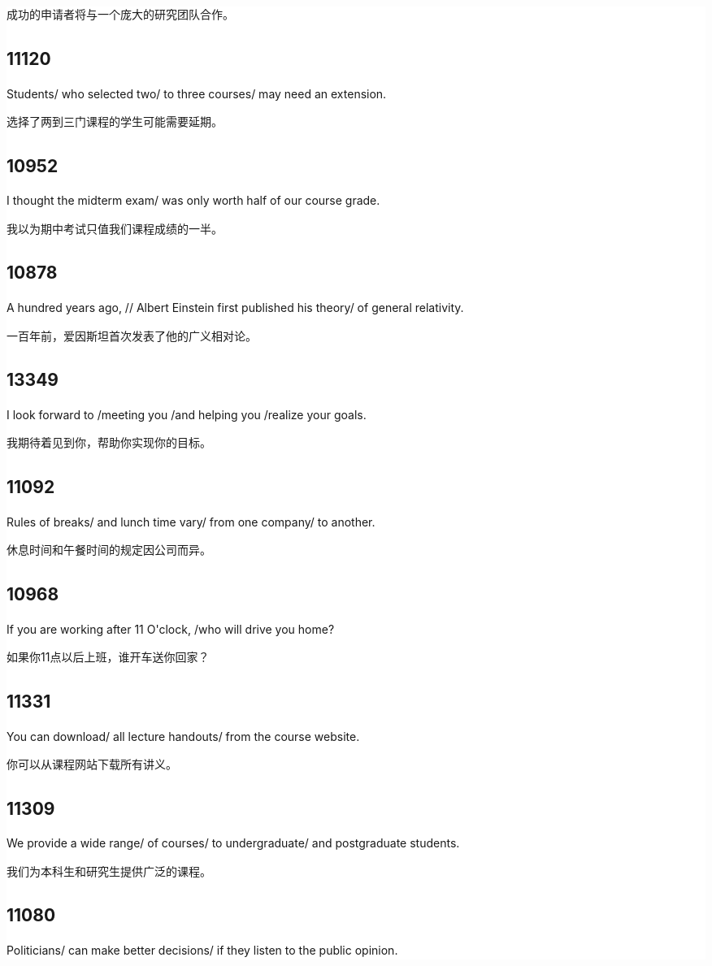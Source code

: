 成功的申请者将与一个庞大的研究团队合作。


## 11120
 Students/ who selected two/ to three courses/ may need an extension.

选择了两到三门课程的学生可能需要延期。


## 10952
 I thought the midterm exam/ was only worth half of our course grade.

我以为期中考试只值我们课程成绩的一半。


## 10878
A hundred years ago, // Albert Einstein first published his theory/ of general relativity.

一百年前，爱因斯坦首次发表了他的广义相对论。


## 13349
I look forward to /meeting you /and helping you /realize your goals.

我期待着见到你，帮助你实现你的目标。


## 11092
 Rules of breaks/ and lunch time vary/ from one company/ to another.

休息时间和午餐时间的规定因公司而异。


## 10968
 If you are working after 11 O'clock, /who will drive you home?

如果你11点以后上班，谁开车送你回家？


## 11331
  You can download/ all lecture handouts/ from the course website.

你可以从课程网站下载所有讲义。


## 11309
 We provide a wide range/ of courses/ to undergraduate/ and postgraduate students.

我们为本科生和研究生提供广泛的课程。


## 11080
 Politicians/ can make better decisions/ if they listen to the public opinion.
